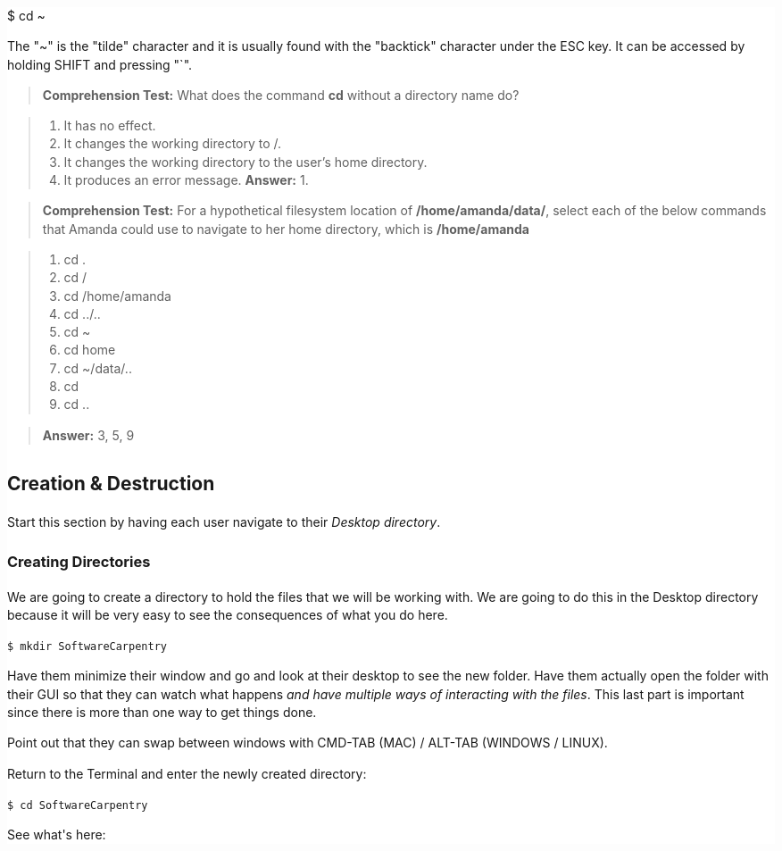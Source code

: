 $ cd ~

The "~" is the "tilde" character and it is usually found with the "backtick" character under the ESC key.  It can be accessed by holding SHIFT and pressing "\`".

> **Comprehension Test:** What does the command **cd** without a directory name do?

> 1. It has no effect.
> 2. It changes the working directory to /.
> 3. It changes the working directory to the user’s home directory.
> 4. It produces an error message.
> **Answer:** 1.




> **Comprehension Test:**
For a hypothetical filesystem location of **/home/amanda/data/**, select each of the below commands that Amanda could use to navigate to her home directory, which is **/home/amanda**

> 1. cd .
> 2. cd /
> 3. cd /home/amanda
> 4. cd ../..
> 5. cd ~
> 6. cd home
> 7. cd ~/data/..
> 8. cd
> 9. cd ..

> **Answer:** 3, 5, 9




## Creation & Destruction

Start this section by having each user navigate to their *Desktop directory*.

### Creating Directories

We are going to create a directory to hold the files that we will be working with.  We are going to do this in the Desktop directory because it will be very easy to see the consequences of what you do here.

	$ mkdir SoftwareCarpentry

Have them minimize their window and go and look at their desktop to see the new folder.  Have them actually open the folder with their GUI so that they can watch what happens *and have multiple ways of interacting with the files*.  This last part is important since there is more than one way to get things done.

Point out that they can swap between windows with CMD-TAB (MAC) / ALT-TAB (WINDOWS / LINUX).

Return to the Terminal and enter the newly created directory:

	$ cd SoftwareCarpentry

See what's here:
